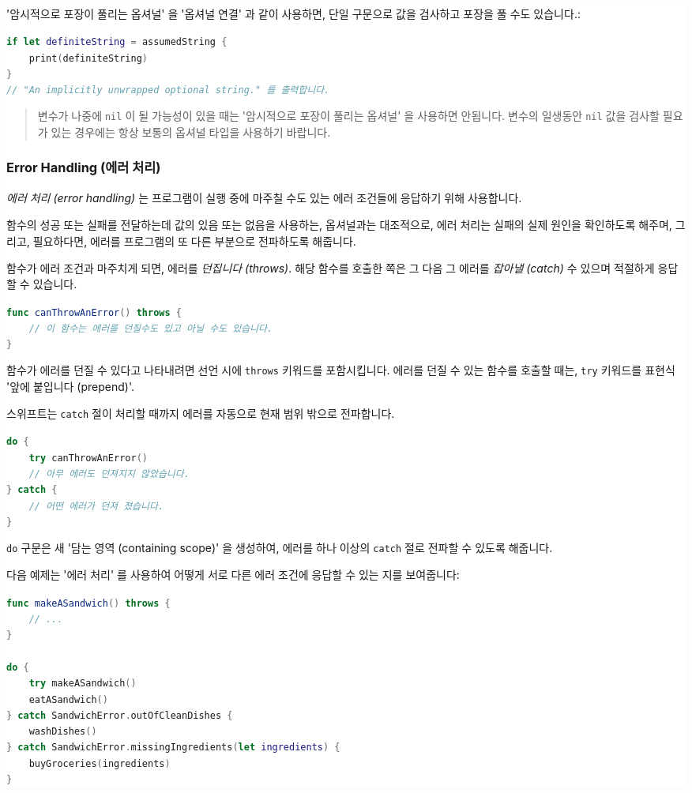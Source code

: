 '암시적으로 포장이 풀리는 옵셔널' 을 '옵셔널 연결' 과 같이 사용하면, 단일 구문으로 값을 검사하고 포장을 풀 수도 있습니다.:

```swift
if let definiteString = assumedString {
    print(definiteString)
}
// "An implicitly unwrapped optional string." 를 출력합니다.
```

> 변수가 나중에 `nil` 이 될 가능성이 있을 때는 '암시적으로 포장이 풀리는 옵셔널' 을 사용하면 안됩니다. 변수의 일생동안 `nil` 값을 검사할 필요가 있는 경우에는 항상 보통의 옵셔널 타입을 사용하기 바랍니다.

### Error Handling (에러 처리)

_에러 처리 (error handling)_ 는 프로그램이 실행 중에 마주칠 수도 있는 에러 조건들에 응답하기 위해 사용합니다.

함수의 성공 또는 실패를 전달하는데 값의 있음 또는 없음을 사용하는, 옵셔널과는 대조적으로, 에러 처리는 실패의 실제 원인을 확인하도록 해주며, 그리고, 필요하다면, 에러를 프로그램의 또 다른 부분으로 전파하도록 해줍니다.

함수가 에러 조건과 마주치게 되면, 에러를 _던집니다 (throws)_. 해당 함수를 호출한 쪽은 그 다음 그 에러를 _잡아낼 (catch)_ 수 있으며 적절하게 응답할 수 있습니다.

```swift
func canThrowAnError() throws {
    // 이 함수는 에러를 던질수도 있고 아닐 수도 있습니다.
}
```

함수가 에러를 던질 수 있다고 나타내려면 선언 시에 `throws` 키워드를 포함시킵니다. 에러를 던질 수 있는 함수를 호출할 때는, `try` 키워드를 표현식 '앞에 붙입니다 (prepend)'.

스위프트는 `catch` 절이 처리할 때까지 에러를 자동으로 현재 범위 밖으로 전파합니다.

```swift
do {
    try canThrowAnError()
    // 아무 에러도 던져지지 않았습니다.
} catch {
    // 어떤 에러가 던져 졌습니다.
}
```

`do` 구문은 새 '담는 영역 (containing scope)' 을 생성하여, 에러를 하나 이상의 `catch` 절로 전파할 수 있도록 해줍니다.

다음 예제는 '에러 처리' 를 사용하여 어떻게 서로 다른 에러 조건에 응답할 수 있는 지를 보여줍니다:

```swift
func makeASandwich() throws {
    // ...
}

do {
    try makeASandwich()
    eatASandwich()
} catch SandwichError.outOfCleanDishes {
    washDishes()
} catch SandwichError.missingIngredients(let ingredients) {
    buyGroceries(ingredients)
}
```
